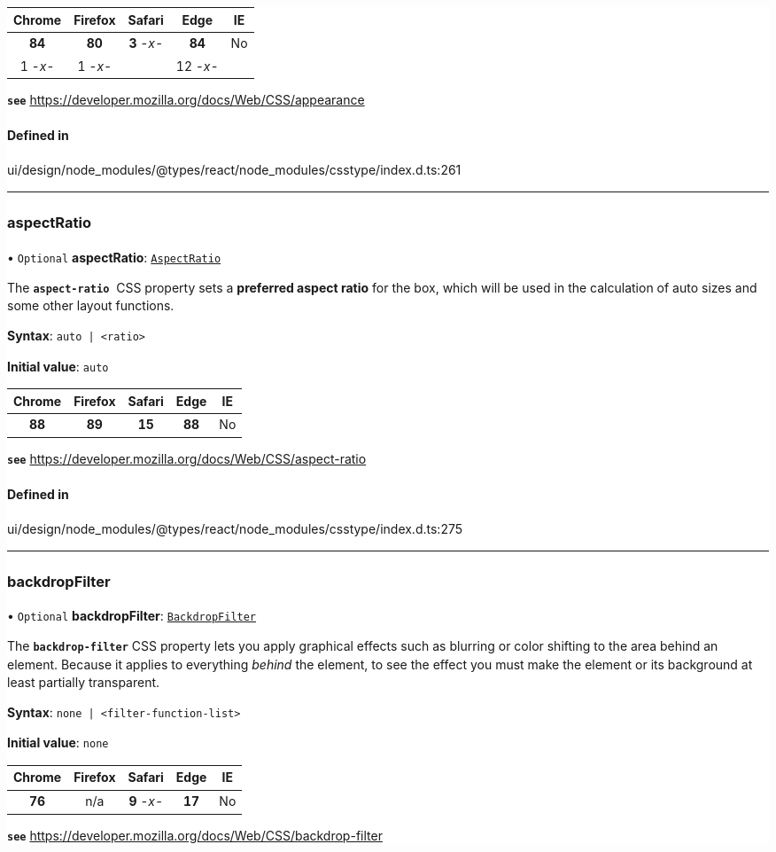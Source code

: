 | Chrome  | Firefox |   Safari    |   Edge   | IE  |
| :-----: | :-----: | :---------: | :------: | :-: |
| **84**  | **80**  | **3** _-x-_ |  **84**  | No  |
| 1 _-x-_ | 1 _-x-_ |             | 12 _-x-_ |     |

**`see`** https://developer.mozilla.org/docs/Web/CSS/appearance

#### Defined in

ui/design/node_modules/@types/react/node_modules/csstype/index.d.ts:261

___

### aspectRatio

• `Optional` **aspectRatio**: [`AspectRatio`](../modules/akashaproject_design_system._internal_.md#aspectratio)

The **`aspect-ratio`**  CSS property sets a **preferred aspect ratio** for the box, which will be used in the calculation of auto sizes and some other layout functions.

**Syntax**: `auto | <ratio>`

**Initial value**: `auto`

| Chrome | Firefox | Safari |  Edge  | IE  |
| :----: | :-----: | :----: | :----: | :-: |
| **88** | **89**  | **15** | **88** | No  |

**`see`** https://developer.mozilla.org/docs/Web/CSS/aspect-ratio

#### Defined in

ui/design/node_modules/@types/react/node_modules/csstype/index.d.ts:275

___

### backdropFilter

• `Optional` **backdropFilter**: [`BackdropFilter`](../modules/akashaproject_design_system._internal_.md#backdropfilter)

The **`backdrop-filter`** CSS property lets you apply graphical effects such as blurring or color shifting to the area behind an element. Because it applies to everything _behind_ the element, to see the effect you must make the element or its background at least partially transparent.

**Syntax**: `none | <filter-function-list>`

**Initial value**: `none`

| Chrome | Firefox |   Safari    |  Edge  | IE  |
| :----: | :-----: | :---------: | :----: | :-: |
| **76** |   n/a   | **9** _-x-_ | **17** | No  |

**`see`** https://developer.mozilla.org/docs/Web/CSS/backdrop-filter
